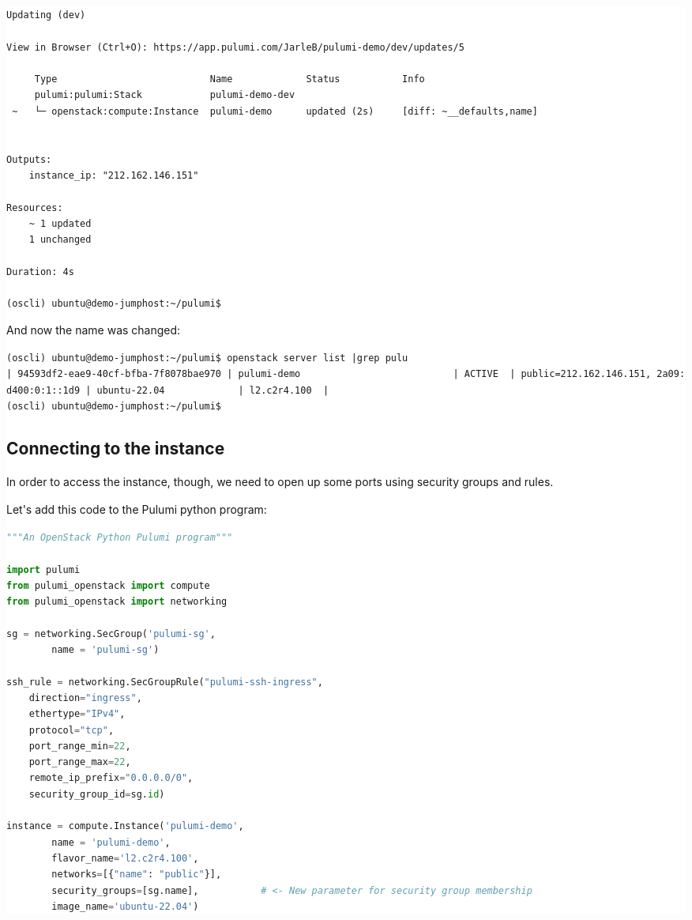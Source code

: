 ```
Updating (dev)

View in Browser (Ctrl+O): https://app.pulumi.com/JarleB/pulumi-demo/dev/updates/5

     Type                           Name             Status           Info
     pulumi:pulumi:Stack            pulumi-demo-dev
 ~   └─ openstack:compute:Instance  pulumi-demo      updated (2s)     [diff: ~__defaults,name]


Outputs:
    instance_ip: "212.162.146.151"

Resources:
    ~ 1 updated
    1 unchanged

Duration: 4s

(oscli) ubuntu@demo-jumphost:~/pulumi$
```

And now the name was changed:

```
(oscli) ubuntu@demo-jumphost:~/pulumi$ openstack server list |grep pulu
| 94593df2-eae9-40cf-bfba-7f8078bae970 | pulumi-demo                           | ACTIVE  | public=212.162.146.151, 2a09:d400:0:1::1d9 | ubuntu-22.04             | l2.c2r4.100  |
(oscli) ubuntu@demo-jumphost:~/pulumi$
```
## Connecting to the instance

In order to access the instance, though, we need to open up some ports using security groups and rules.

Let's add this code to the Pulumi python program:

```python
"""An OpenStack Python Pulumi program"""

import pulumi
from pulumi_openstack import compute
from pulumi_openstack import networking

sg = networking.SecGroup('pulumi-sg',
        name = 'pulumi-sg')

ssh_rule = networking.SecGroupRule("pulumi-ssh-ingress",
    direction="ingress",
    ethertype="IPv4",
    protocol="tcp",
    port_range_min=22,
    port_range_max=22,
    remote_ip_prefix="0.0.0.0/0",
    security_group_id=sg.id)

instance = compute.Instance('pulumi-demo',
        name = 'pulumi-demo',
        flavor_name='l2.c2r4.100',
        networks=[{"name": "public"}],
        security_groups=[sg.name],           # <- New parameter for security group membership
        image_name='ubuntu-22.04')
```


[jumpblog]: https://www.safespring.com/blogg/2022/2022-08-using-jumphost-for-safespring-apis/
[pulumidocs]: https://www.pulumi.com/docs/
[pulmanual]: https://www.pulumi.com/docs/install/#manual-installation-1
[choosingiac]: https://youtu.be/tKiNJjE1llA
[hashilicensece]: https://www.hashicorp.com/blog/hashicorp-adopts-business-source-license
[appcred]: https://docs.safespring.com/new/app-creds/
[mcdemo]: https://github.com/safespring-community/terraform-modules/tree/main/examples/openstack-multicloud
[pulapp]: https://app.pulumi.com/
[pulgithub]: https://github.com/safespring-community/utilities/blob/main/pulumi/examples/